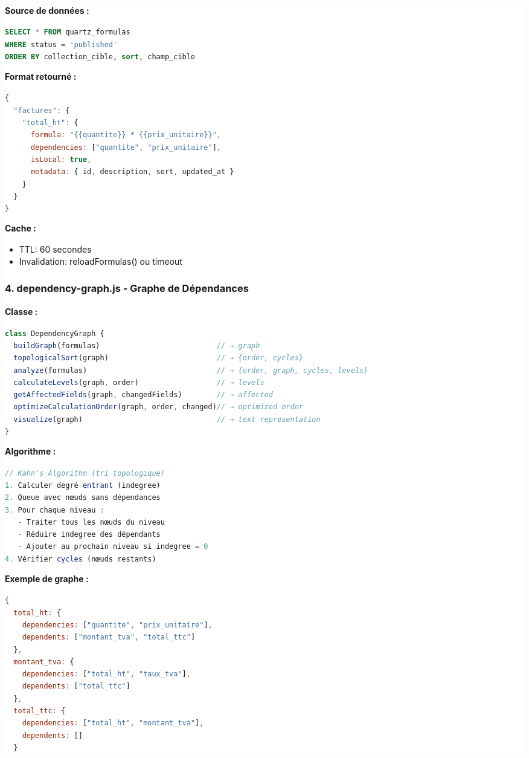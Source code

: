 **Source de données :**
```sql
SELECT * FROM quartz_formulas
WHERE status = 'published'
ORDER BY collection_cible, sort, champ_cible
```

**Format retourné :**
```javascript
{
  "factures": {
    "total_ht": {
      formula: "{{quantite}} * {{prix_unitaire}}",
      dependencies: ["quantite", "prix_unitaire"],
      isLocal: true,
      metadata: { id, description, sort, updated_at }
    }
  }
}
```

**Cache :**
- TTL: 60 secondes
- Invalidation: reloadFormulas() ou timeout

### 4. dependency-graph.js - Graphe de Dépendances

**Classe :**

```javascript
class DependencyGraph {
  buildGraph(formulas)                           // → graph
  topologicalSort(graph)                         // → {order, cycles}
  analyze(formulas)                              // → {order, graph, cycles, levels}
  calculateLevels(graph, order)                  // → levels
  getAffectedFields(graph, changedFields)        // → affected
  optimizeCalculationOrder(graph, order, changed)// → optimized order
  visualize(graph)                               // → text representation
}
```

**Algorithme :**
```javascript
// Kahn's Algorithm (tri topologique)
1. Calculer degré entrant (indegree)
2. Queue avec nœuds sans dépendances
3. Pour chaque niveau :
   - Traiter tous les nœuds du niveau
   - Réduire indegree des dépendants
   - Ajouter au prochain niveau si indegree = 0
4. Vérifier cycles (nœuds restants)
```

**Exemple de graphe :**
```javascript
{
  total_ht: {
    dependencies: ["quantite", "prix_unitaire"],
    dependents: ["montant_tva", "total_ttc"]
  },
  montant_tva: {
    dependencies: ["total_ht", "taux_tva"],
    dependents: ["total_ttc"]
  },
  total_ttc: {
    dependencies: ["total_ht", "montant_tva"],
    dependents: []
  }
```